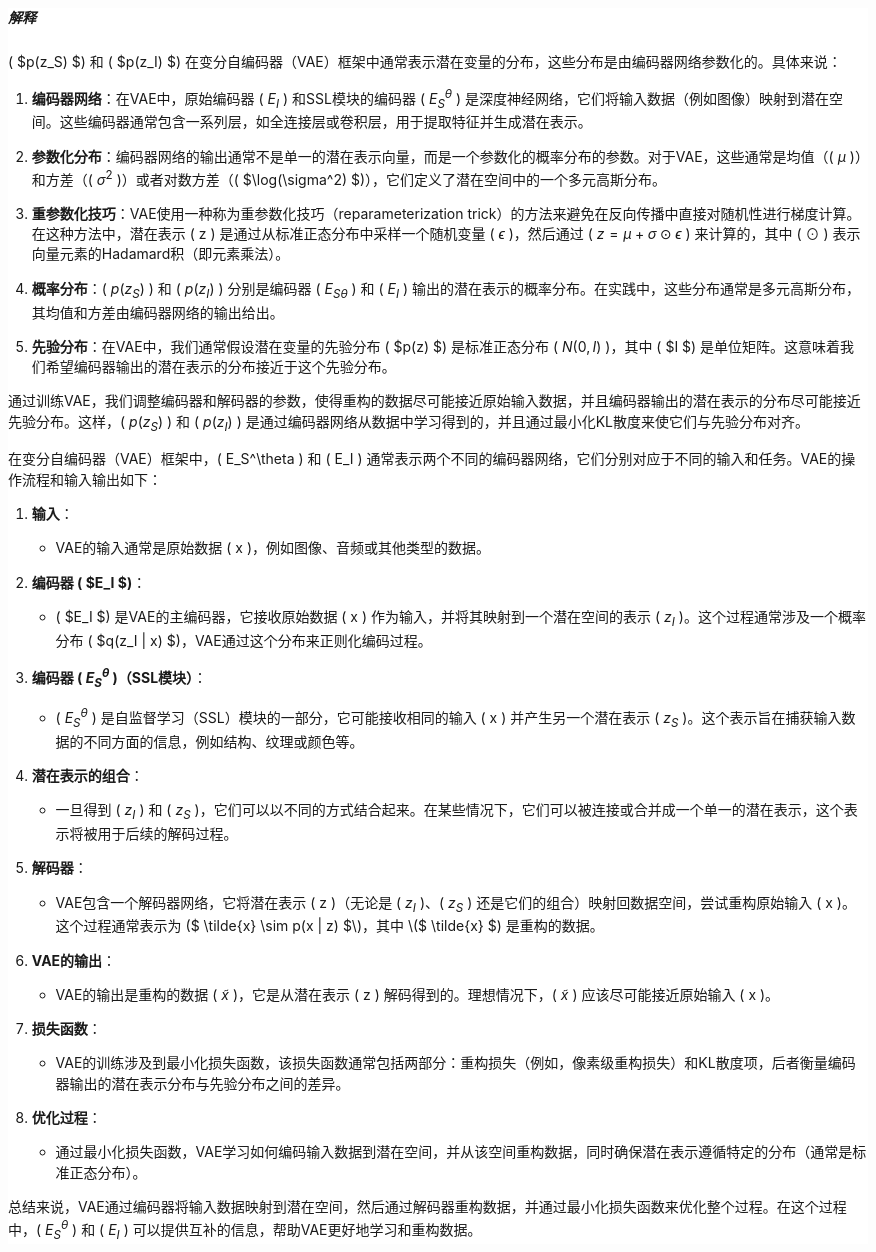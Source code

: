 



#####  解释

\( $p(z_S) $\) 和 \( $p(z_I) $\) 在变分自编码器（VAE）框架中通常表示潜在变量的分布，这些分布是由编码器网络参数化的。具体来说：

1. **编码器网络**：在VAE中，原始编码器 \( $E_I$ \) 和SSL模块的编码器 \( $E_S^\theta$ \) 是深度神经网络，它们将输入数据（例如图像）映射到潜在空间。这些编码器通常包含一系列层，如全连接层或卷积层，用于提取特征并生成潜在表示。

2. **参数化分布**：编码器网络的输出通常不是单一的潜在表示向量，而是一个参数化的概率分布的参数。对于VAE，这些通常是均值（\( $\mu$ \)）和方差（\( $\sigma^2$ \)）或者对数方差（\( $\log(\sigma^2) $\)），它们定义了潜在空间中的一个多元高斯分布。

3. **重参数化技巧**：VAE使用一种称为重参数化技巧（reparameterization trick）的方法来避免在反向传播中直接对随机性进行梯度计算。在这种方法中，潜在表示 \( z \) 是通过从标准正态分布中采样一个随机变量 \( $\epsilon$ \)，然后通过 \( $z = \mu + \sigma \odot \epsilon$ \) 来计算的，其中 \( $\odot$ \) 表示向量元素的Hadamard积（即元素乘法）。

4. **概率分布**：\( $p(z_S)$ \) 和 \( $p(z_I)$ \) 分别是编码器 \( $E_{S\theta}$ \) 和 \( $E_I$ \) 输出的潜在表示的概率分布。在实践中，这些分布通常是多元高斯分布，其均值和方差由编码器网络的输出给出。

5. **先验分布**：在VAE中，我们通常假设潜在变量的先验分布 \( $p(z) $\) 是标准正态分布 \( $N(0, I)$ \)，其中 \( $I $\) 是单位矩阵。这意味着我们希望编码器输出的潜在表示的分布接近于这个先验分布。

通过训练VAE，我们调整编码器和解码器的参数，使得重构的数据尽可能接近原始输入数据，并且编码器输出的潜在表示的分布尽可能接近先验分布。这样，\( $p(z_S)$ \) 和 \( $p(z_I)$ \) 是通过编码器网络从数据中学习得到的，并且通过最小化KL散度来使它们与先验分布对齐。



在变分自编码器（VAE）框架中，\( E_S^\theta \) 和 \( E_I \) 通常表示两个不同的编码器网络，它们分别对应于不同的输入和任务。VAE的操作流程和输入输出如下：

1. **输入**：
   - VAE的输入通常是原始数据 \( x \)，例如图像、音频或其他类型的数据。

2. **编码器 \( $E_I $\)**：
   - \( $E_I $\) 是VAE的主编码器，它接收原始数据 \( x \) 作为输入，并将其映射到一个潜在空间的表示 \( $z_I$ \)。这个过程通常涉及一个概率分布 \( $q(z_I | x) $\)，VAE通过这个分布来正则化编码过程。

3. **编码器 \( $E_S^\theta$ \)（SSL模块）**：
   - \( $E_S^\theta$ \) 是自监督学习（SSL）模块的一部分，它可能接收相同的输入 \( x \) 并产生另一个潜在表示 \( $z_S$ \)。这个表示旨在捕获输入数据的不同方面的信息，例如结构、纹理或颜色等。

4. **潜在表示的组合**：
   - 一旦得到 \( $z_I$ \) 和 \( $z_S$ \)，它们可以以不同的方式结合起来。在某些情况下，它们可以被连接或合并成一个单一的潜在表示，这个表示将被用于后续的解码过程。

5. **解码器**：
   - VAE包含一个解码器网络，它将潜在表示 \( z \)（无论是 \( $z_I$ \)、\( $z_S$ \) 还是它们的组合）映射回数据空间，尝试重构原始输入 \( x \)。这个过程通常表示为 \($ \tilde{x} \sim p(x | z) $\)，其中 \($ \tilde{x} $\) 是重构的数据。

6. **VAE的输出**：
   - VAE的输出是重构的数据 \( $\tilde{x}$ \)，它是从潜在表示 \( z \) 解码得到的。理想情况下，\( $\tilde{x}$ \) 应该尽可能接近原始输入 \( x \)。

7. **损失函数**：
   - VAE的训练涉及到最小化损失函数，该损失函数通常包括两部分：重构损失（例如，像素级重构损失）和KL散度项，后者衡量编码器输出的潜在表示分布与先验分布之间的差异。

8. **优化过程**：
   - 通过最小化损失函数，VAE学习如何编码输入数据到潜在空间，并从该空间重构数据，同时确保潜在表示遵循特定的分布（通常是标准正态分布）。

总结来说，VAE通过编码器将输入数据映射到潜在空间，然后通过解码器重构数据，并通过最小化损失函数来优化整个过程。在这个过程中，\( $E_S^\theta$ \) 和 \( $E_I$ \) 可以提供互补的信息，帮助VAE更好地学习和重构数据。

